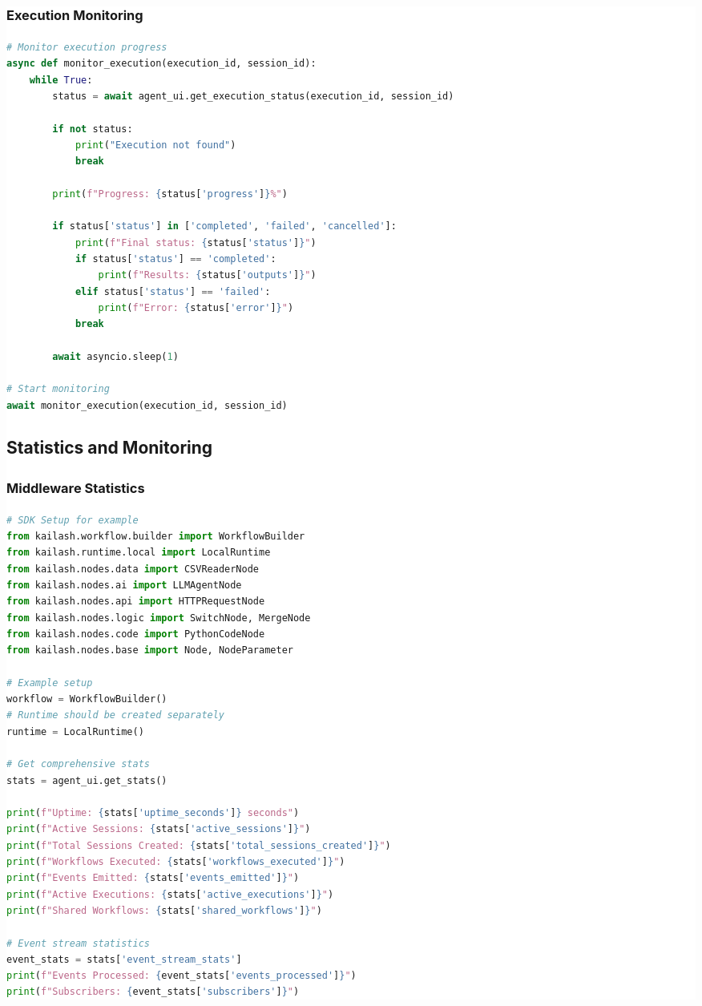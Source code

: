 ### Execution Monitoring
```python
# Monitor execution progress
async def monitor_execution(execution_id, session_id):
    while True:
        status = await agent_ui.get_execution_status(execution_id, session_id)

        if not status:
            print("Execution not found")
            break

        print(f"Progress: {status['progress']}%")

        if status['status'] in ['completed', 'failed', 'cancelled']:
            print(f"Final status: {status['status']}")
            if status['status'] == 'completed':
                print(f"Results: {status['outputs']}")
            elif status['status'] == 'failed':
                print(f"Error: {status['error']}")
            break

        await asyncio.sleep(1)

# Start monitoring
await monitor_execution(execution_id, session_id)

```

## Statistics and Monitoring

### Middleware Statistics
```python
# SDK Setup for example
from kailash.workflow.builder import WorkflowBuilder
from kailash.runtime.local import LocalRuntime
from kailash.nodes.data import CSVReaderNode
from kailash.nodes.ai import LLMAgentNode
from kailash.nodes.api import HTTPRequestNode
from kailash.nodes.logic import SwitchNode, MergeNode
from kailash.nodes.code import PythonCodeNode
from kailash.nodes.base import Node, NodeParameter

# Example setup
workflow = WorkflowBuilder()
# Runtime should be created separately
runtime = LocalRuntime()

# Get comprehensive stats
stats = agent_ui.get_stats()

print(f"Uptime: {stats['uptime_seconds']} seconds")
print(f"Active Sessions: {stats['active_sessions']}")
print(f"Total Sessions Created: {stats['total_sessions_created']}")
print(f"Workflows Executed: {stats['workflows_executed']}")
print(f"Events Emitted: {stats['events_emitted']}")
print(f"Active Executions: {stats['active_executions']}")
print(f"Shared Workflows: {stats['shared_workflows']}")

# Event stream statistics
event_stats = stats['event_stream_stats']
print(f"Events Processed: {event_stats['events_processed']}")
print(f"Subscribers: {event_stats['subscribers']}")

```